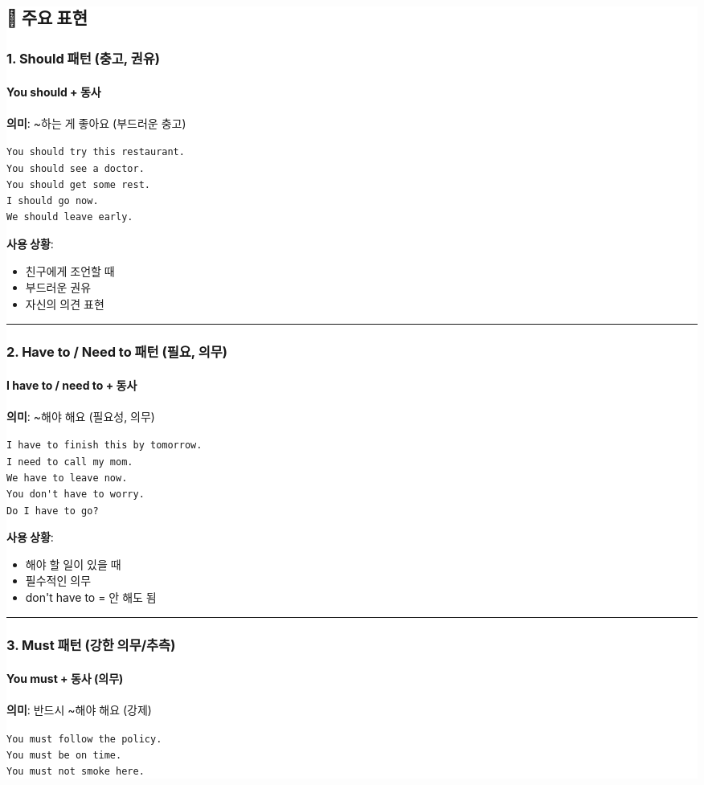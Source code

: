 
## 💬 주요 표현

### 1. Should 패턴 (충고, 권유)

#### You should + 동사
**의미**: ~하는 게 좋아요 (부드러운 충고)

```markdown
You should try this restaurant.
You should see a doctor.
You should get some rest.
I should go now.
We should leave early.
```

**사용 상황**:
- 친구에게 조언할 때
- 부드러운 권유
- 자신의 의견 표현

---

### 2. Have to / Need to 패턴 (필요, 의무)

#### I have to / need to + 동사
**의미**: ~해야 해요 (필요성, 의무)

```markdown
I have to finish this by tomorrow.
I need to call my mom.
We have to leave now.
You don't have to worry.
Do I have to go?
```

**사용 상황**:
- 해야 할 일이 있을 때
- 필수적인 의무
- don't have to = 안 해도 됨

---

### 3. Must 패턴 (강한 의무/추측)

#### You must + 동사 (의무)
**의미**: 반드시 ~해야 해요 (강제)

```markdown
You must follow the policy.
You must be on time.
You must not smoke here.
```
